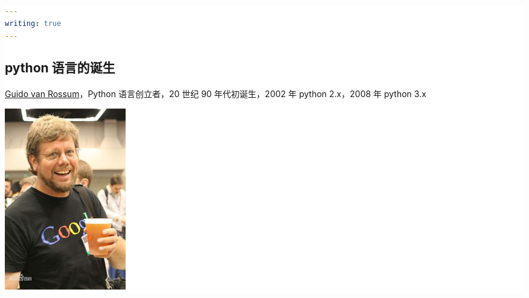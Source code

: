 ```yaml
---
writing: true
---
```


## python 语言的诞生

[Guido van Rossum](https://baike.baidu.com/item/%E5%90%89%E5%A4%9A%C2%B7%E8%8C%83%E7%BD%97%E8%8B%8F%E5%A7%86/328361?fromtitle=Guido%20van%20Rossum&fromid=3225314&fr=aladdin)，Python 语言创立者，20 世纪 90 年代初诞生，2002 年 python 2.x，2008 年 python 3.x

<img src="./man.jpeg" height="300" />
